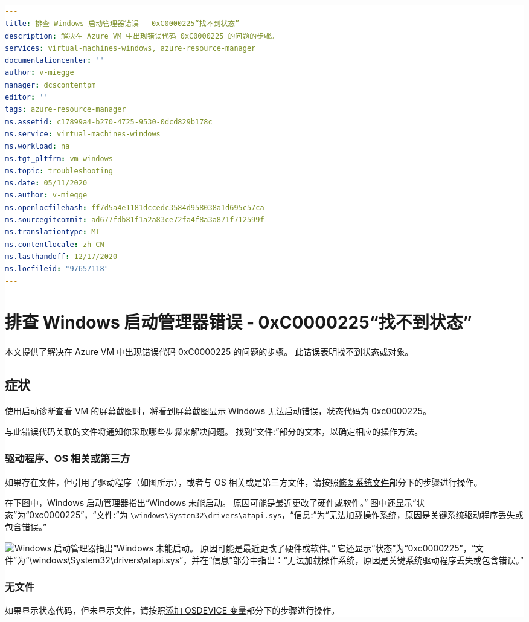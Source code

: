 ```yaml
---
title: 排查 Windows 启动管理器错误 - 0xC0000225“找不到状态”
description: 解决在 Azure VM 中出现错误代码 0xC0000225 的问题的步骤。
services: virtual-machines-windows, azure-resource-manager
documentationcenter: ''
author: v-miegge
manager: dcscontentpm
editor: ''
tags: azure-resource-manager
ms.assetid: c17899a4-b270-4725-9530-0dcd829b178c
ms.service: virtual-machines-windows
ms.workload: na
ms.tgt_pltfrm: vm-windows
ms.topic: troubleshooting
ms.date: 05/11/2020
ms.author: v-miegge
ms.openlocfilehash: ff7d5a4e1181dccedc3584d958038a1d695c57ca
ms.sourcegitcommit: ad677fdb81f1a2a83ce72fa4f8a3a871f712599f
ms.translationtype: MT
ms.contentlocale: zh-CN
ms.lasthandoff: 12/17/2020
ms.locfileid: "97657118"
---
```

# <a name="troubleshoot-windows-boot-manager-error----0xc0000225-status-not-found"></a>排查 Windows 启动管理器错误 - 0xC0000225“找不到状态”
 
本文提供了解决在 Azure VM 中出现错误代码 0xC0000225 的问题的步骤。 此错误表明找不到状态或对象。

## <a name="symptoms"></a>症状

使用[启动诊断](./boot-diagnostics.md)查看 VM 的屏幕截图时，将看到屏幕截图显示 Windows 无法启动错误，状态代码为 0xc0000225。

与此错误代码关联的文件将通知你采取哪些步骤来解决问题。 找到“文件:”部分的文本，以确定相应的操作方法。

### <a name="drivers-os-related-or-third-party"></a>驱动程序、OS 相关或第三方

如果存在文件，但引用了驱动程序（如图所示），或者与 OS 相关或是第三方文件，请按照[修复系统文件](#repair-the-system-file)部分下的步骤进行操作。
 
在下图中，Windows 启动管理器指出“Windows 未能启动。 原因可能是最近更改了硬件或软件。” 图中还显示“状态”为“0xc0000225”，“文件:”为 `\windows\System32\drivers\atapi.sys`，“信息:”为“无法加载操作系统，原因是关键系统驱动程序丢失或包含错误。”

![Windows 启动管理器指出“Windows 未能启动。 原因可能是最近更改了硬件或软件。” 它还显示“状态”为“0xc0000225”，“文件”为“\windows\System32\drivers\atapi.sys”，并在“信息”部分中指出：“无法加载操作系统，原因是关键系统驱动程序丢失或包含错误。”](./media/troubleshoot-boot-error-status-not-found/1.png)

### <a name="no-file"></a>无文件

如果显示状态代码，但未显示文件，请按照[添加 OSDEVICE 变量](#add-the-osdevice-variable)部分下的步骤进行操作。
